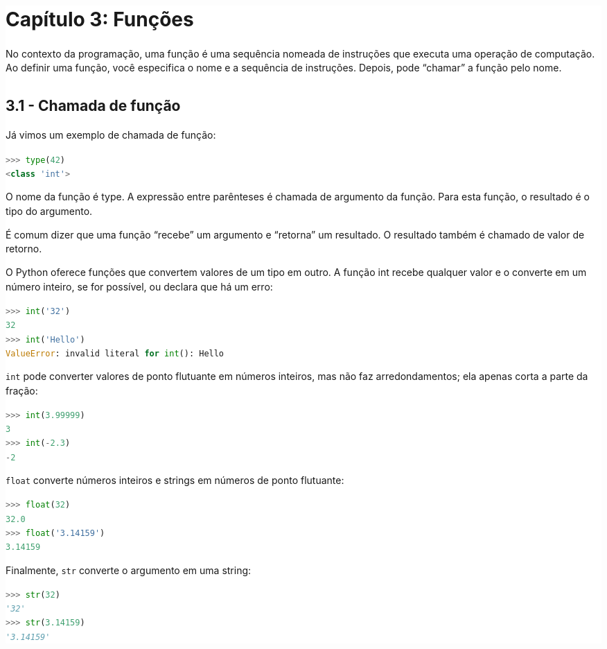 # Capítulo 3: Funções

No contexto da programação, uma função é uma sequência nomeada de instruções que executa uma operação de computação. Ao definir uma função, você especifica o nome e a sequência de instruções. Depois, pode “chamar” a função pelo nome.

## 3.1 - Chamada de função

Já vimos um exemplo de chamada de função:

```python
>>> type(42)
<class 'int'>
```

O nome da função é type. A expressão entre parênteses é chamada de argumento da função. Para esta função, o resultado é o tipo do argumento.

É comum dizer que uma função “recebe” um argumento e “retorna” um resultado. O resultado também é chamado de valor de retorno.

O Python oferece funções que convertem valores de um tipo em outro. A função int recebe qualquer valor e o converte em um número inteiro, se for possível, ou declara que há um erro:


```python
>>> int('32')
32
>>> int('Hello')
ValueError: invalid literal for int(): Hello
```

`int` pode converter valores de ponto flutuante em números inteiros, mas não faz arredondamentos; ela apenas corta a parte da fração:


```python
>>> int(3.99999)
3
>>> int(-2.3)
-2
```

`float` converte números inteiros e strings em números de ponto flutuante:


```python
>>> float(32)
32.0
>>> float('3.14159')
3.14159
```

Finalmente, `str` converte o argumento em uma string:


```python
>>> str(32)
'32'
>>> str(3.14159)
'3.14159'
```
